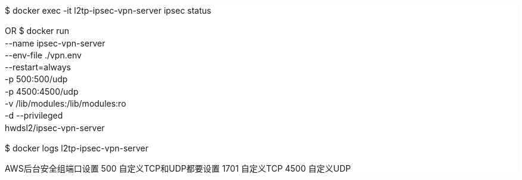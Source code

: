 $ docker exec -it l2tp-ipsec-vpn-server ipsec status

OR 
$ docker run \
    --name ipsec-vpn-server \
    --env-file ./vpn.env \
    --restart=always \
    -p 500:500/udp \
    -p 4500:4500/udp \
    -v /lib/modules:/lib/modules:ro \
    -d --privileged \
    hwdsl2/ipsec-vpn-server


$ docker logs l2tp-ipsec-vpn-server

AWS后台安全组端口设置
500    自定义TCP和UDP都要设置
1701    自定义TCP
4500    自定义UDP






















